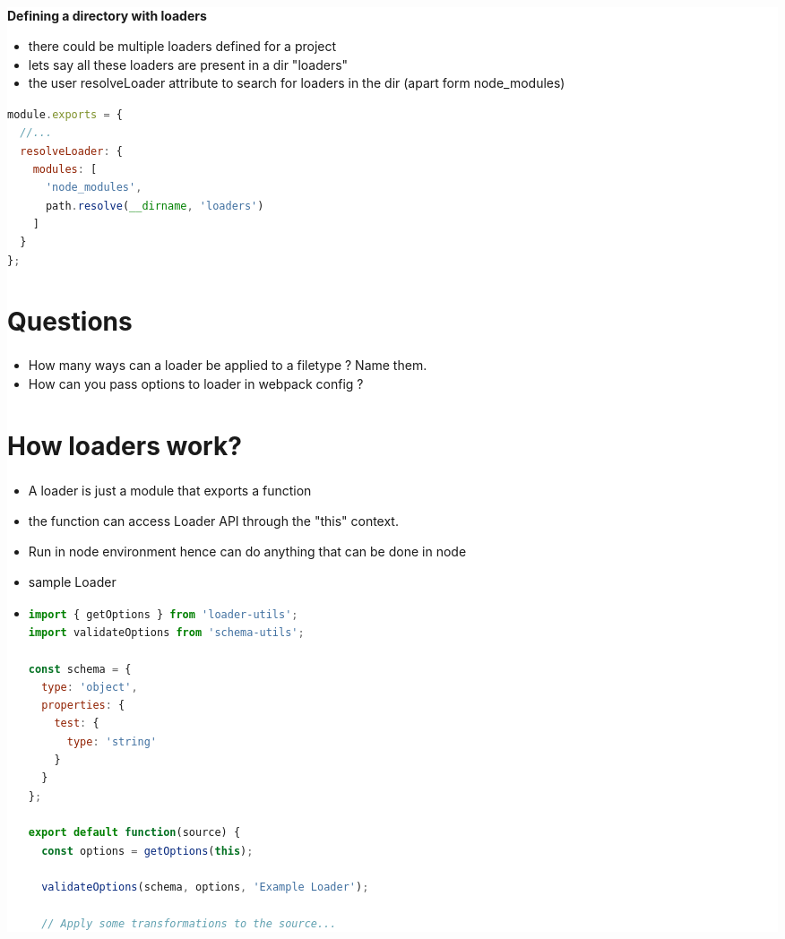 **Defining a directory with loaders**

- there could be multiple loaders defined for a project
- lets say all these loaders are present in a dir "loaders"
- the user resolveLoader attribute to search for loaders in the dir (apart form node_modules)

```js
module.exports = {
  //...
  resolveLoader: {
    modules: [
      'node_modules',
      path.resolve(__dirname, 'loaders')
    ]
  }
};
```



# **Questions**

- How many ways can a loader be applied to a filetype ? Name them.
- How can you pass options to loader in webpack config ?



# How loaders work?

- A loader is just a module that exports a function

- the function can access Loader API through the "this" context.

- Run in node environment hence can do anything that can be done in node

- sample Loader

- ```js
  import { getOptions } from 'loader-utils';
  import validateOptions from 'schema-utils';

  const schema = {
    type: 'object',
    properties: {
      test: {
        type: 'string'
      }
    }
  };

  export default function(source) {
    const options = getOptions(this);

    validateOptions(schema, options, 'Example Loader');

    // Apply some transformations to the source...
